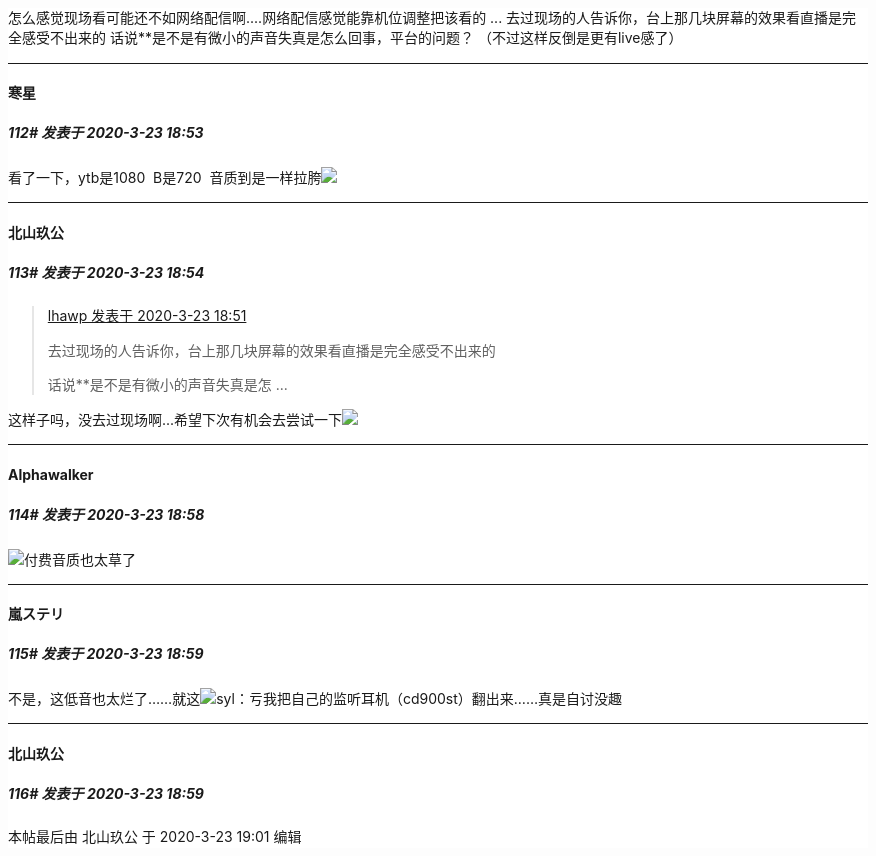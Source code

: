 
怎么感觉现场看可能还不如网络配信啊....网络配信感觉能靠机位调整把该看的 ...</blockquote>
去过现场的人告诉你，台上那几块屏幕的效果看直播是完全感受不出来的
话说**是不是有微小的声音失真是怎么回事，平台的问题？
（不过这样反倒是更有live感了）


*****

####  寒星  
##### 112#       发表于 2020-3-23 18:53


看了一下，ytb是1080  B是720  音质到是一样拉胯<img src="https://static.saraba1st.com/image/smiley/face2017/067.png" referrerpolicy="no-referrer">


*****

####  北山玖公  
##### 113#       发表于 2020-3-23 18:54


<blockquote><a href="httphttps://bbs.saraba1st.com/2b/forum.php?mod=redirect&amp;goto=findpost&amp;pid=46847736&amp;ptid=1920426" target="_blank">lhawp 发表于 2020-3-23 18:51</a>

去过现场的人告诉你，台上那几块屏幕的效果看直播是完全感受不出来的

话说**是不是有微小的声音失真是怎 ...</blockquote>
这样子吗，没去过现场啊...希望下次有机会去尝试一下<img src="https://static.saraba1st.com/image/smiley/face2017/009.gif" referrerpolicy="no-referrer">


*****

####  Alphawalker  
##### 114#       发表于 2020-3-23 18:58


<img src="https://static.saraba1st.com/image/smiley/face2017/068.png" referrerpolicy="no-referrer">付费音质也太草了


*****

####  嵐ステリ  
##### 115#       发表于 2020-3-23 18:59


不是，这低音也太烂了……就这<img src="https://static.saraba1st.com/image/smiley/face2017/117.png" referrerpolicy="no-referrer">syl：亏我把自己的监听耳机（cd900st）翻出来……真是自讨没趣


*****

####  北山玖公  
##### 116#       发表于 2020-3-23 18:59


 本帖最后由 北山玖公 于 2020-3-23 19:01 编辑 
